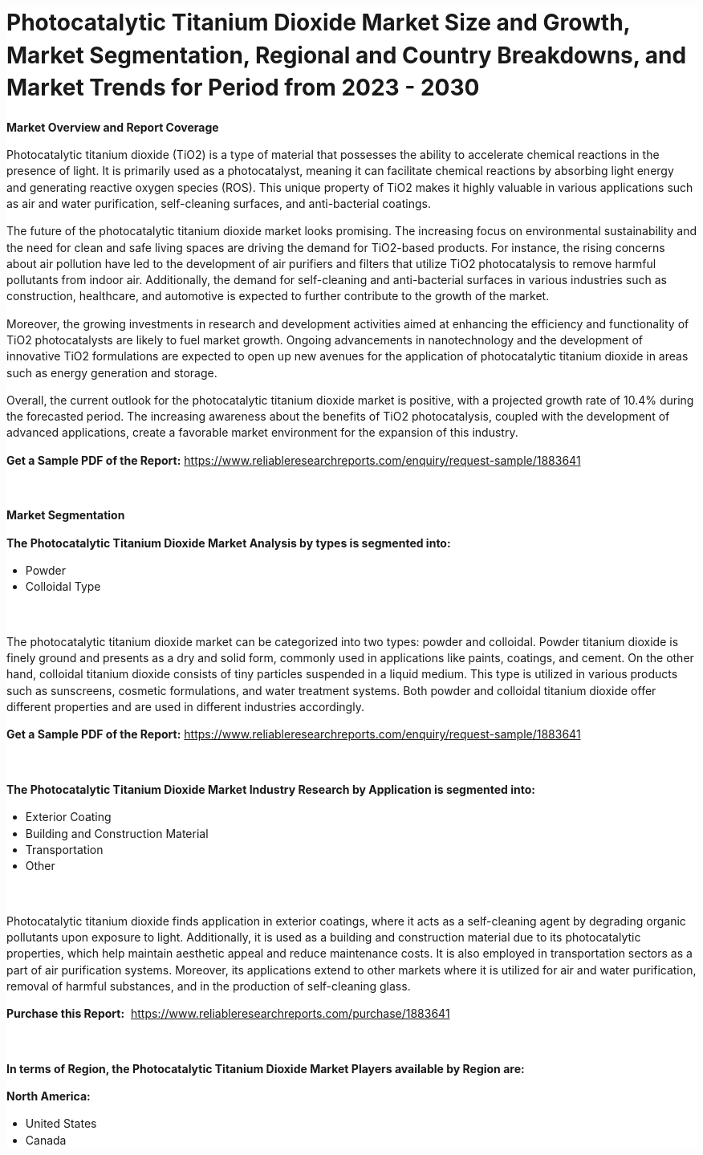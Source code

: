 <p><h1>Photocatalytic Titanium Dioxide Market Size and Growth, Market Segmentation, Regional and Country Breakdowns, and Market Trends for Period from 2023 -  2030</h1></p><p><strong>Market Overview and Report Coverage</strong></p>
<p><p>Photocatalytic titanium dioxide (TiO2) is a type of material that possesses the ability to accelerate chemical reactions in the presence of light. It is primarily used as a photocatalyst, meaning it can facilitate chemical reactions by absorbing light energy and generating reactive oxygen species (ROS). This unique property of TiO2 makes it highly valuable in various applications such as air and water purification, self-cleaning surfaces, and anti-bacterial coatings.</p><p>The future of the photocatalytic titanium dioxide market looks promising. The increasing focus on environmental sustainability and the need for clean and safe living spaces are driving the demand for TiO2-based products. For instance, the rising concerns about air pollution have led to the development of air purifiers and filters that utilize TiO2 photocatalysis to remove harmful pollutants from indoor air. Additionally, the demand for self-cleaning and anti-bacterial surfaces in various industries such as construction, healthcare, and automotive is expected to further contribute to the growth of the market.</p><p>Moreover, the growing investments in research and development activities aimed at enhancing the efficiency and functionality of TiO2 photocatalysts are likely to fuel market growth. Ongoing advancements in nanotechnology and the development of innovative TiO2 formulations are expected to open up new avenues for the application of photocatalytic titanium dioxide in areas such as energy generation and storage.</p><p>Overall, the current outlook for the photocatalytic titanium dioxide market is positive, with a projected growth rate of 10.4% during the forecasted period. The increasing awareness about the benefits of TiO2 photocatalysis, coupled with the development of advanced applications, create a favorable market environment for the expansion of this industry.</p></p>
<p><strong>Get a Sample PDF of the Report:</strong> <a href="https://www.reliableresearchreports.com/enquiry/request-sample/1883641">https://www.reliableresearchreports.com/enquiry/request-sample/1883641</a></p>
<p>&nbsp;</p>
<p><strong>Market Segmentation</strong></p>
<p><strong>The Photocatalytic Titanium Dioxide Market Analysis by types is segmented into:</strong></p>
<p><ul><li>Powder</li><li>Colloidal Type</li></ul></p>
<p>&nbsp;</p>
<p><p>The photocatalytic titanium dioxide market can be categorized into two types: powder and colloidal. Powder titanium dioxide is finely ground and presents as a dry and solid form, commonly used in applications like paints, coatings, and cement. On the other hand, colloidal titanium dioxide consists of tiny particles suspended in a liquid medium. This type is utilized in various products such as sunscreens, cosmetic formulations, and water treatment systems. Both powder and colloidal titanium dioxide offer different properties and are used in different industries accordingly.</p></p>
<p><strong>Get a Sample PDF of the Report:</strong>&nbsp;<a href="https://www.reliableresearchreports.com/enquiry/request-sample/1883641">https://www.reliableresearchreports.com/enquiry/request-sample/1883641</a></p>
<p>&nbsp;</p>
<p><strong>The Photocatalytic Titanium Dioxide Market Industry Research by Application is segmented into:</strong></p>
<p><ul><li>Exterior Coating</li><li>Building and Construction Material</li><li>Transportation</li><li>Other</li></ul></p>
<p>&nbsp;</p>
<p><p>Photocatalytic titanium dioxide finds application in exterior coatings, where it acts as a self-cleaning agent by degrading organic pollutants upon exposure to light. Additionally, it is used as a building and construction material due to its photocatalytic properties, which help maintain aesthetic appeal and reduce maintenance costs. It is also employed in transportation sectors as a part of air purification systems. Moreover, its applications extend to other markets where it is utilized for air and water purification, removal of harmful substances, and in the production of self-cleaning glass.</p></p>
<p><strong>Purchase this Report:</strong>&nbsp; <a href="https://www.reliableresearchreports.com/purchase/1883641">https://www.reliableresearchreports.com/purchase/1883641</a></p>
<p>&nbsp;</p>
<p><strong>In terms of Region, the Photocatalytic Titanium Dioxide Market Players available by Region are:</strong></p>
<p>
    <p> <strong> North America: </strong>
        <ul>
            <li>United States</li>
            <li>Canada</li>
        </ul>